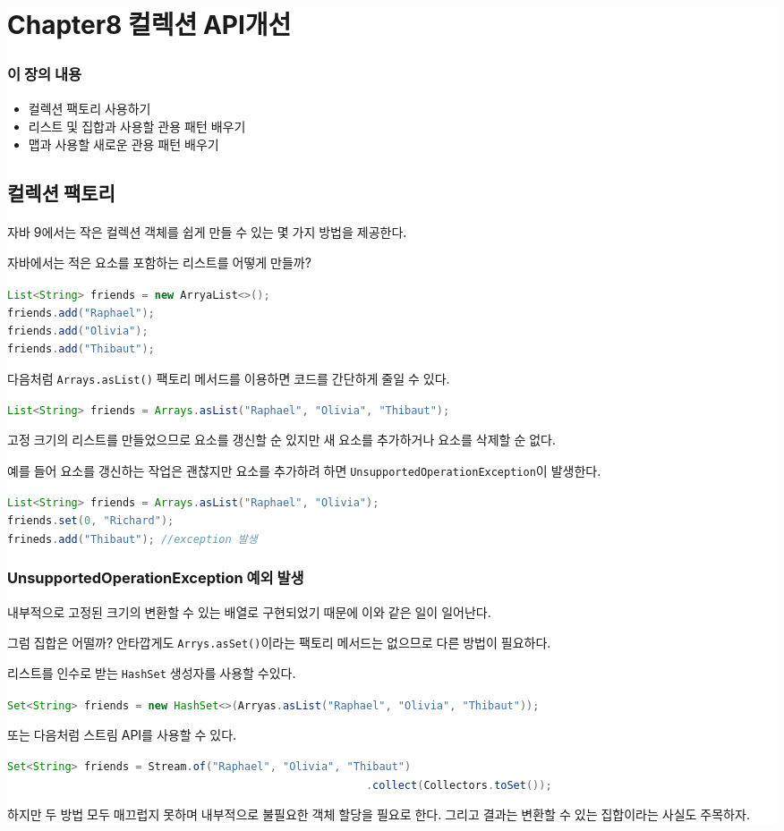 # Chapter8 컬렉션 API개선

### 이 장의 내용

- 컬렉션 팩토리 사용하기
- 리스트 및 집합과 사용할 관용 패턴 배우기
- 맵과 사용할 새로운 관용 패턴 배우기

## 컬렉션 팩토리

자바 9에서는 작은 컬렉션 객체를 쉽게 만들 수 있는 몇 가지 방법을 제공한다.

자바에서는 적은 요소를 포함하는 리스트를 어떻게 만들까?

```java
List<String> friends = new ArryaList<>();
friends.add("Raphael");
friends.add("Olivia");
friends.add("Thibaut");
```

다음처럼 `Arrays.asList()` 팩토리 메서드를 이용하면 코드를 간단하게 줄일 수 있다.

```java
List<String> friends = Arrays.asList("Raphael", "Olivia", "Thibaut");
```

고정 크기의 리스트를 만들었으므로 요소를 갱신할 순 있지만 새 요소를 추가하거나 요소를 삭제할 순 없다.

예를 들어 요소를 갱신하는 작업은 괜찮지만 요소를 추가하려 하면 `UnsupportedOperationException`이 발생한다.

```java
List<String> friends = Arrays.asList("Raphael", "Olivia");
friends.set(0, "Richard");
frineds.add("Thibaut"); //exception 발생
```

### UnsupportedOperationException 예외 발생

내부적으로 고정된 크기의 변환할 수 있는 배열로 구현되었기 때문에 이와 같은 일이 일어난다.

그럼 집합은 어떨까? 안타깝게도 `Arrys.asSet()`이라는 팩토리 메서드는 없으므로 다른 방법이 필요하다.

리스트를 인수로 받는 `HashSet` 생성자를 사용할 수있다.

```java
Set<String> friends = new HashSet<>(Arryas.asList("Raphael", "Olivia", "Thibaut"));
```

또는 다음처럼 스트림 API를 사용할 수 있다.

```java
Set<String> friends = Stream.of("Raphael", "Olivia", "Thibaut")
														.collect(Collectors.toSet());
```

하지만 두 방법 모두 매끄럽지 못하며 내부적으로 불필요한 객체 할당을 필요로 한다. 그리고 결과는 변환할 수 있는 집합이라는 사실도 주목하자.
